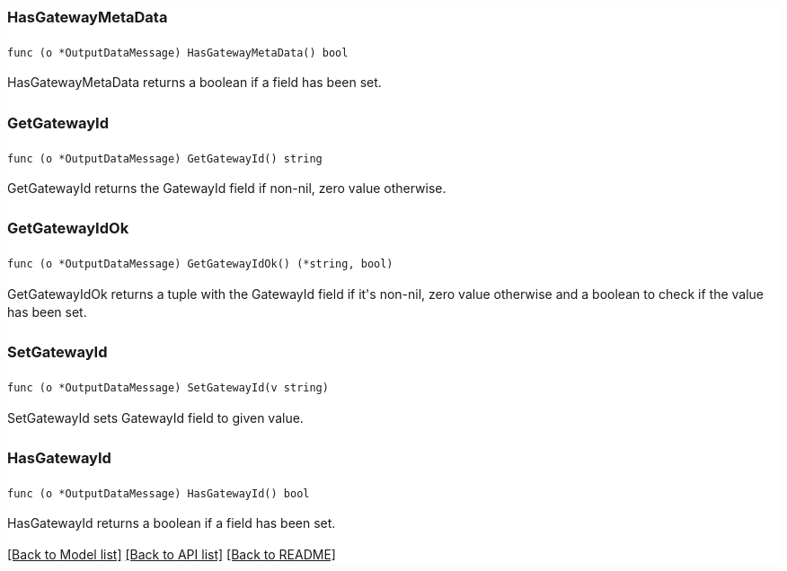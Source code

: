 ### HasGatewayMetaData

`func (o *OutputDataMessage) HasGatewayMetaData() bool`

HasGatewayMetaData returns a boolean if a field has been set.

### GetGatewayId

`func (o *OutputDataMessage) GetGatewayId() string`

GetGatewayId returns the GatewayId field if non-nil, zero value otherwise.

### GetGatewayIdOk

`func (o *OutputDataMessage) GetGatewayIdOk() (*string, bool)`

GetGatewayIdOk returns a tuple with the GatewayId field if it's non-nil, zero value otherwise
and a boolean to check if the value has been set.

### SetGatewayId

`func (o *OutputDataMessage) SetGatewayId(v string)`

SetGatewayId sets GatewayId field to given value.

### HasGatewayId

`func (o *OutputDataMessage) HasGatewayId() bool`

HasGatewayId returns a boolean if a field has been set.


[[Back to Model list]](../README.md#documentation-for-models) [[Back to API list]](../README.md#documentation-for-api-endpoints) [[Back to README]](../README.md)


